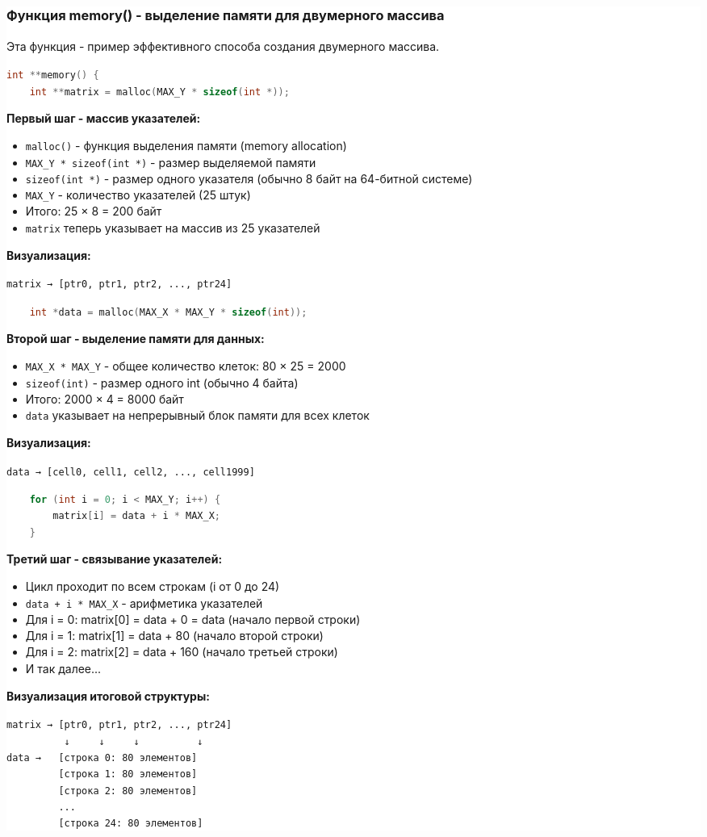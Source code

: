 
### Функция memory() - выделение памяти для двумерного массива

Эта функция - пример эффективного способа создания двумерного массива.

```c
int **memory() {
    int **matrix = malloc(MAX_Y * sizeof(int *));
```

**Первый шаг - массив указателей:**
- `malloc()` - функция выделения памяти (memory allocation)
- `MAX_Y * sizeof(int *)` - размер выделяемой памяти
- `sizeof(int *)` - размер одного указателя (обычно 8 байт на 64-битной системе)
- `MAX_Y` - количество указателей (25 штук)
- Итого: 25 × 8 = 200 байт
- `matrix` теперь указывает на массив из 25 указателей

**Визуализация:**
```
matrix → [ptr0, ptr1, ptr2, ..., ptr24]
```

```c
    int *data = malloc(MAX_X * MAX_Y * sizeof(int));
```

**Второй шаг - выделение памяти для данных:**
- `MAX_X * MAX_Y` - общее количество клеток: 80 × 25 = 2000
- `sizeof(int)` - размер одного int (обычно 4 байта)
- Итого: 2000 × 4 = 8000 байт
- `data` указывает на непрерывный блок памяти для всех клеток

**Визуализация:**
```
data → [cell0, cell1, cell2, ..., cell1999]
```

```c
    for (int i = 0; i < MAX_Y; i++) {
        matrix[i] = data + i * MAX_X;
    }
```

**Третий шаг - связывание указателей:**
- Цикл проходит по всем строкам (i от 0 до 24)
- `data + i * MAX_X` - арифметика указателей
- Для i = 0: matrix[0] = data + 0 = data (начало первой строки)
- Для i = 1: matrix[1] = data + 80 (начало второй строки)
- Для i = 2: matrix[2] = data + 160 (начало третьей строки)
- И так далее...

**Визуализация итоговой структуры:**
```
matrix → [ptr0, ptr1, ptr2, ..., ptr24]
          ↓     ↓     ↓          ↓
data →   [строка 0: 80 элементов]
         [строка 1: 80 элементов]
         [строка 2: 80 элементов]
         ...
         [строка 24: 80 элементов]
```

